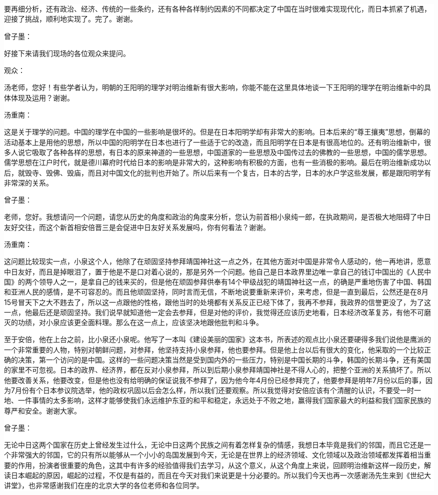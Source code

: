 要再细分析，还有政治、经济、传统的一些条约，还有各种各样制约因素的不同都决定了中国在当时很难实现现代化，而日本抓紧了机遇，迎接了挑战，顺利地实现了。完了。谢谢。

曾子墨：

好接下来请我们现场的各位观众来提问。

观众：

汤老师，您好！有些学者认为，明朝的王阳明的理学对明治维新有很大影响，你能不能在这里具体地谈一下王阳明的理学在明治维新中的具体体现及运用？谢谢。

汤重南：

这是关于理学的问题。中国的理学在中国的一些影响是很坏的。但是在日本阳明学却有非常大的影响。日本后来的“尊王攘夷”思想，倒幕的活动基本上是用他的思想，所以中国的阳明学在日本也进行了一些适于它的改造，而且阳明学在日本是有很高地位的。还有明治维新中，很多人说它吸取了各种各样的思想，有日本的原来神道的一些思想，中国道家的一些思想及中国传过去的佛教的一些思想，中国的儒学思想。儒学思想在江户时代，就是德川幕府时代给日本的影响是非常大的，这种影响有积极的方面，也有一些消极的影响。最后在明治维新成功以后，就毁寺、毁佛、毁庙，而且对中国文化的批判也开始了。所以后来有一个复古，日本的古学，日本的水户学这些发展，都是跟阳明学有非常深的关系。

曾子墨：

老师，您好。我想请问一个问题，请您从历史的角度和政治的角度来分析，您认为前首相小泉纯一郎，在执政期间，是否极大地阻碍了中日友好交往，而这个新首相安倍晋三是会促进中日友好关系发展吗，你有何看法？谢谢。

汤重南：

这问题比较现实一点，小泉这个人，他除了在顽固坚持参拜靖国神社这一点之外，在其他方面对中国是非常令人感动的，他一再地讲，愿意中日友好，而且是掉眼泪了，置于他是不是口对着心说的，那是另外一个问题。他自己是日本政界里边唯一拿自己的钱订中国出的《人民中国》的两个领导人之一，是拿自己的钱来买的，但是他在顽固参拜供奉有14个甲级战犯的靖国神社这一点，的确是严重地伤害了中国、韩国和亚洲人民的感情，是不可容忍的。而且他顽固坚持，同时言而无信，不断地说要重新来评价，来考虑，但是一直到最后，公然还是在8月15号冒天下之大不韪去了，所以这一点跟他的性格，跟他当时的处境都有关系反正已经下体了，我再不参拜，我政界的信誉更没了，为了这一点，他最后还是顽固坚持。我们说早就知道他一定会去参拜，但是对他的评价，我觉得还应该历史地看，日本经济改革复苏，有他不可磨灭的功绩，对小泉应该更全面料理。那么在这一点上，应该坚决地跟他批判和斗争。

至于安倍，他在上台之前，比小泉还小泉呢。他写了一本叫《建设美丽的国家》这本书，所表述的观点比小泉还要硬得多我们说他是鹰派的一个非常重要的人物，特别对朝鲜问题，对参拜，他坚持支持小泉参拜，他也要参拜。但是他上台以后有很大的变化，他采取的一个比较正确的决策，第一个访问的是中国。这样的一些问题决策当然是受到国内外的一些压力，特别是中国长期的斗争，韩国的长期斗争，还有美国的家里不可忽视。日本的政界、经济界，都在反对小泉参拜，所以到后期小泉参拜靖国神社是不得人心的，把整个亚洲的关系搞坏了。所以他要改善关系，他要改变，但是他也没有给明确的保证说我不参拜了，因为他今年4月份已经参拜完了，他要参拜是明年7月份以后的事，因为7月份有个日本参议院选举，他的政权巩固以后会怎么样，所以我们还要观察。所以我觉得对安倍应该有个清醒的认识，不要受一时一地、一件事情的太多影响，这样才能够使我们永远维护东亚的和平和稳定，永远处于不败之地，赢得我们国家最大的利益和我们国家民族的尊严和安全。谢谢大家。

曾子墨：

无论中日这两个国家在历史上曾经发生过什么，无论中日这两个民族之间有着怎样复杂的情感，我想日本毕竟是我们的邻国，而且它还是一个非常强大的邻国，它的只有所以能够从一个小小的岛国发展到今天，无论是在世界上的经济领域、文化领域以及政治领域都发挥着相当重要的作用，扮演者很重要的角色，这其中有许多的经验值得我们去学习，从这个意义，从这个角度上来说，回顾明治维新这样一段历史，解读日本崛起的原因，崛起的过程，不仅是有益的，而且在今天对我们来说更是十分必要的。所以我们今天也再一次感谢汤先生来到《世纪大讲堂》，也非常感谢我们在座的北京大学的各位老师和各位同学。
